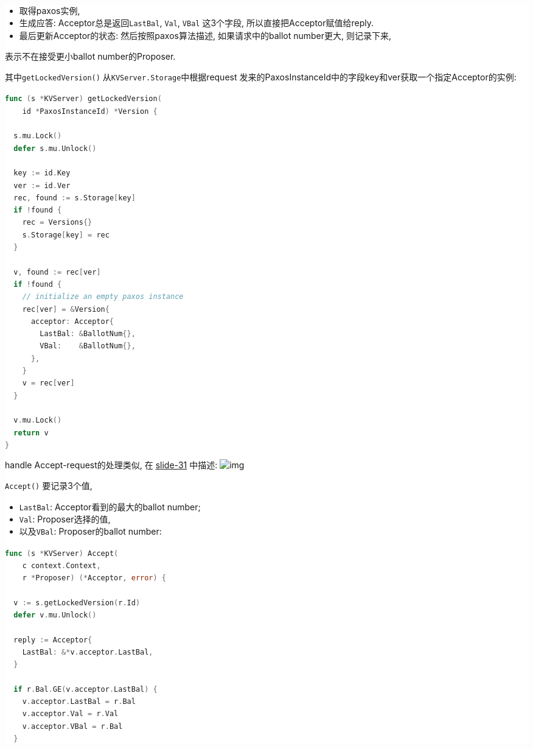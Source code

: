 -   取得paxos实例,
-   生成应答: Acceptor总是返回`LastBal`, `Val`, `VBal` 这3个字段, 所以直接把Acceptor赋值给reply.
-   最后更新Acceptor的状态: 然后按照paxos算法描述, 如果请求中的ballot number更大, 则记录下来,

表示不在接受更小ballot number的Proposer.

其中`getLockedVersion()`
从`KVServer.Storage`中根据request 发来的PaxosInstanceId中的字段key和ver获取一个指定Acceptor的实例:

```go
func (s *KVServer) getLockedVersion(
    id *PaxosInstanceId) *Version {

  s.mu.Lock()
  defer s.mu.Unlock()

  key := id.Key
  ver := id.Ver
  rec, found := s.Storage[key]
  if !found {
    rec = Versions{}
    s.Storage[key] = rec
  }

  v, found := rec[ver]
  if !found {
    // initialize an empty paxos instance
    rec[ver] = &Version{
      acceptor: Acceptor{
        LastBal: &BallotNum{},
        VBal:    &BallotNum{},
      },
    }
    v = rec[ver]
  }

  v.mu.Lock()
  return v
}
```

handle Accept-request的处理类似, 在 [slide-31](https://blog.openacid.com/algo/paxos/#slide-31) 中描述:
![img](https://cdn.jsdelivr.net/gh/drmingdrmer/drmingdrmer.github.io@master-md2zhihu-asset/paxoskv/939dbf24b470e9d4-paxos-31.jpg)

`Accept()` 要记录3个值,

-   `LastBal`: Acceptor看到的最大的ballot number;
-   `Val`: Proposer选择的值,
-   以及`VBal`: Proposer的ballot number:

```go
func (s *KVServer) Accept(
    c context.Context,
    r *Proposer) (*Acceptor, error) {

  v := s.getLockedVersion(r.Id)
  defer v.mu.Unlock()

  reply := Acceptor{
    LastBal: &*v.acceptor.LastBal,
  }

  if r.Bal.GE(v.acceptor.LastBal) {
    v.acceptor.LastBal = r.Bal
    v.acceptor.Val = r.Val
    v.acceptor.VBal = r.Bal
  }
```

[Example_setAndGetByKeyVer]: https://github.com/openacid/paxoskv/blob/naive/paxoskv/example_set_get_test.go
[Leslie Lamport]: http://www.lamport.org/ "Leslie Lamport"
[PaxosKV]: https://github.com/openacid/paxoskv/blob/naive/proto/paxoskv.proto#L16
[RunPaxos]: https://github.com/openacid/paxoskv/blob/naive/paxoskv/impl.go#L46
[TestCase1SingleProposer]: https://github.com/openacid/paxoskv/blob/naive/paxoskv/paxos_slides_case_test.go#L11
[TestCase2DoubleProposer]: https://github.com/openacid/paxoskv/blob/naive/paxoskv/paxos_slides_case_test.go#L57
[grpc]: https://grpc.io/
[https://github.com/openacid/paxoskv/tree/naive]: https://github.com/openacid/paxoskv/tree/naive
[impl.go]: https://github.com/openacid/paxoskv/blob/naive/paxoskv/impl.go
[install-protoc]: https://grpc.io/docs/protoc-installation/
[issue]: https://github.com/openacid/paxoskv/issues/new/choose
[paxos made simple]: http://lamport.azurewebsites.net/pubs/pubs.html#paxos-simple "paxos made simple"
[paxoskv]: https://github.com/openacid/paxoskv/tree/naive
[paxoskv.pb.go]: https://github.com/openacid/paxoskv/blob/naive/paxoskv/paxoskv.pb.go
[paxoskv.proto]: https://github.com/openacid/paxoskv/blob/naive/proto/paxoskv.proto
[paxos的直观解释]: https://blog.openacid.com/algo/paxos                               "可靠分布式系统-paxos的直观解释"
[protobuf]: https://developers.google.com/protocol-buffers
[slide-11]: https://blog.openacid.com/algo/paxos/#slide-11
[slide-27]: https://blog.openacid.com/algo/paxos/#slide-27
[slide-28]: https://blog.openacid.com/algo/paxos/#slide-28
[slide-29]: https://blog.openacid.com/algo/paxos/#slide-29
[slide-30]: https://blog.openacid.com/algo/paxos/#slide-30
[slide-31]: https://blog.openacid.com/algo/paxos/#slide-31
[slide-32]: https://blog.openacid.com/algo/paxos/#slide-32
[slide-33]: https://blog.openacid.com/algo/paxos/#slide-33